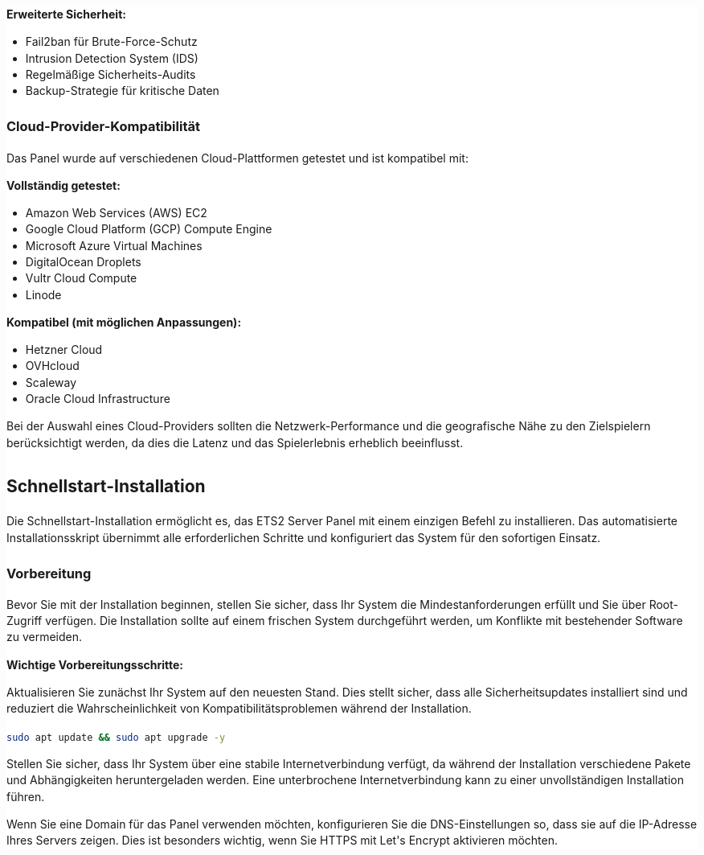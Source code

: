 **Erweiterte Sicherheit:**
- Fail2ban für Brute-Force-Schutz
- Intrusion Detection System (IDS)
- Regelmäßige Sicherheits-Audits
- Backup-Strategie für kritische Daten

### Cloud-Provider-Kompatibilität

Das Panel wurde auf verschiedenen Cloud-Plattformen getestet und ist kompatibel mit:

**Vollständig getestet:**
- Amazon Web Services (AWS) EC2
- Google Cloud Platform (GCP) Compute Engine
- Microsoft Azure Virtual Machines
- DigitalOcean Droplets
- Vultr Cloud Compute
- Linode

**Kompatibel (mit möglichen Anpassungen):**
- Hetzner Cloud
- OVHcloud
- Scaleway
- Oracle Cloud Infrastructure

Bei der Auswahl eines Cloud-Providers sollten die Netzwerk-Performance und die geografische Nähe zu den Zielspielern berücksichtigt werden, da dies die Latenz und das Spielerlebnis erheblich beeinflusst.


## Schnellstart-Installation

Die Schnellstart-Installation ermöglicht es, das ETS2 Server Panel mit einem einzigen Befehl zu installieren. Das automatisierte Installationsskript übernimmt alle erforderlichen Schritte und konfiguriert das System für den sofortigen Einsatz.

### Vorbereitung

Bevor Sie mit der Installation beginnen, stellen Sie sicher, dass Ihr System die Mindestanforderungen erfüllt und Sie über Root-Zugriff verfügen. Die Installation sollte auf einem frischen System durchgeführt werden, um Konflikte mit bestehender Software zu vermeiden.

**Wichtige Vorbereitungsschritte:**

Aktualisieren Sie zunächst Ihr System auf den neuesten Stand. Dies stellt sicher, dass alle Sicherheitsupdates installiert sind und reduziert die Wahrscheinlichkeit von Kompatibilitätsproblemen während der Installation.

```bash
sudo apt update && sudo apt upgrade -y
```

Stellen Sie sicher, dass Ihr System über eine stabile Internetverbindung verfügt, da während der Installation verschiedene Pakete und Abhängigkeiten heruntergeladen werden. Eine unterbrochene Internetverbindung kann zu einer unvollständigen Installation führen.

Wenn Sie eine Domain für das Panel verwenden möchten, konfigurieren Sie die DNS-Einstellungen so, dass sie auf die IP-Adresse Ihres Servers zeigen. Dies ist besonders wichtig, wenn Sie HTTPS mit Let's Encrypt aktivieren möchten.
